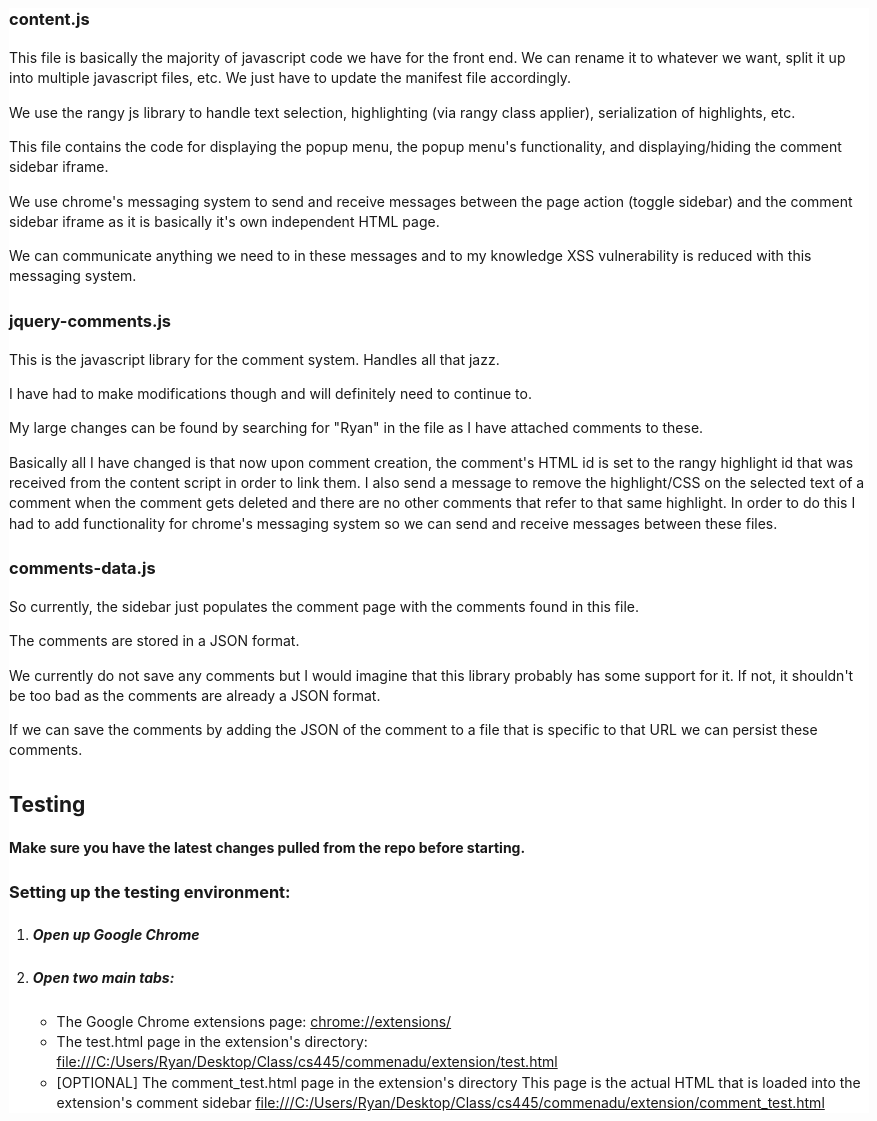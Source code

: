 ### content.js

This file is basically the majority of javascript code we have for the front end. We can rename it to whatever we want, split it up into multiple javascript files, etc. We just have to update the manifest file accordingly.

We use the rangy js library to handle text selection, highlighting (via rangy class applier), serialization of highlights, etc.

This file contains the code for displaying the popup menu, the popup menu's functionality, and displaying/hiding the comment sidebar iframe.

We use chrome's messaging system to send and receive messages between the page action (toggle sidebar) and the comment sidebar iframe as it is basically it's own independent HTML page.

We can communicate anything we need to in these messages and to my knowledge XSS vulnerability is reduced with this messaging system.

### jquery-comments.js

This is the javascript library for the comment system. Handles all that jazz.

I have had to make modifications though and will definitely need to continue to.

My large changes can be found by searching for "Ryan" in the file as I have attached comments to these.

Basically all I have changed is that now upon comment creation, the comment's HTML id is set to the rangy highlight id that was received from the content script in order to link them. I also send a message to remove the highlight/CSS on the selected text of a comment when the comment gets deleted and there are no other comments that refer to that same highlight. In order to do this I had to add functionality for chrome's messaging system so we can send and receive messages between these files.

### comments-data.js

So currently, the sidebar just populates the comment page with the comments found in this file.

The comments are stored in a JSON format.

We currently do not save any comments but I would imagine that this library probably has some support for it. If not, it shouldn't be too bad as the comments are already a JSON format.

If we can save the comments by adding the JSON of the comment to a file that is specific to that URL we can persist these comments.

## Testing

**Make sure you have the latest changes pulled from the repo before starting.**

### Setting up the testing environment:

1. ##### Open up Google Chrome

2. ##### Open two main tabs:

   - The Google Chrome extensions page:
     <chrome://extensions/>
   - The test.html page in the extension's directory:
     <file:///C:/Users/Ryan/Desktop/Class/cs445/commenadu/extension/test.html>
   - [OPTIONAL] The comment_test.html page in the extension's directory
     This page is the actual HTML that is loaded into the extension's  comment sidebar
     <file:///C:/Users/Ryan/Desktop/Class/cs445/commenadu/extension/comment_test.html>

